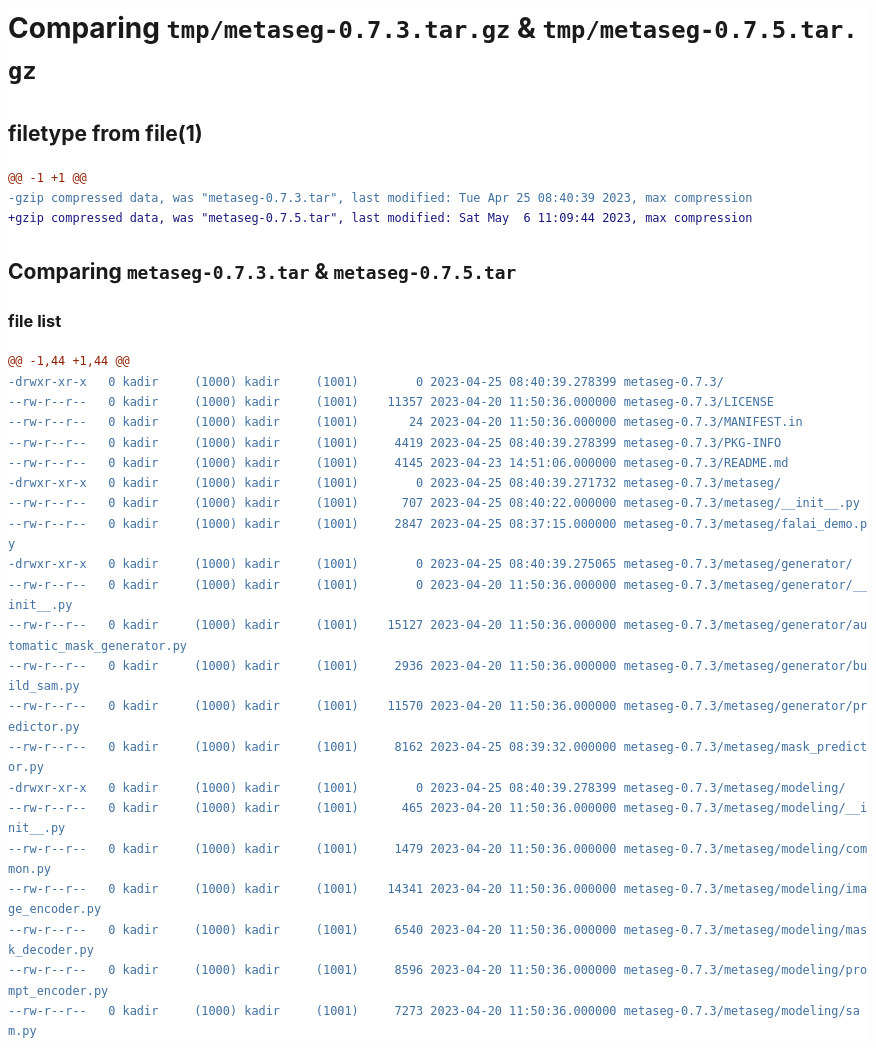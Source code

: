 # Comparing `tmp/metaseg-0.7.3.tar.gz` & `tmp/metaseg-0.7.5.tar.gz`

## filetype from file(1)

```diff
@@ -1 +1 @@
-gzip compressed data, was "metaseg-0.7.3.tar", last modified: Tue Apr 25 08:40:39 2023, max compression
+gzip compressed data, was "metaseg-0.7.5.tar", last modified: Sat May  6 11:09:44 2023, max compression
```

## Comparing `metaseg-0.7.3.tar` & `metaseg-0.7.5.tar`

### file list

```diff
@@ -1,44 +1,44 @@
-drwxr-xr-x   0 kadir     (1000) kadir     (1001)        0 2023-04-25 08:40:39.278399 metaseg-0.7.3/
--rw-r--r--   0 kadir     (1000) kadir     (1001)    11357 2023-04-20 11:50:36.000000 metaseg-0.7.3/LICENSE
--rw-r--r--   0 kadir     (1000) kadir     (1001)       24 2023-04-20 11:50:36.000000 metaseg-0.7.3/MANIFEST.in
--rw-r--r--   0 kadir     (1000) kadir     (1001)     4419 2023-04-25 08:40:39.278399 metaseg-0.7.3/PKG-INFO
--rw-r--r--   0 kadir     (1000) kadir     (1001)     4145 2023-04-23 14:51:06.000000 metaseg-0.7.3/README.md
-drwxr-xr-x   0 kadir     (1000) kadir     (1001)        0 2023-04-25 08:40:39.271732 metaseg-0.7.3/metaseg/
--rw-r--r--   0 kadir     (1000) kadir     (1001)      707 2023-04-25 08:40:22.000000 metaseg-0.7.3/metaseg/__init__.py
--rw-r--r--   0 kadir     (1000) kadir     (1001)     2847 2023-04-25 08:37:15.000000 metaseg-0.7.3/metaseg/falai_demo.py
-drwxr-xr-x   0 kadir     (1000) kadir     (1001)        0 2023-04-25 08:40:39.275065 metaseg-0.7.3/metaseg/generator/
--rw-r--r--   0 kadir     (1000) kadir     (1001)        0 2023-04-20 11:50:36.000000 metaseg-0.7.3/metaseg/generator/__init__.py
--rw-r--r--   0 kadir     (1000) kadir     (1001)    15127 2023-04-20 11:50:36.000000 metaseg-0.7.3/metaseg/generator/automatic_mask_generator.py
--rw-r--r--   0 kadir     (1000) kadir     (1001)     2936 2023-04-20 11:50:36.000000 metaseg-0.7.3/metaseg/generator/build_sam.py
--rw-r--r--   0 kadir     (1000) kadir     (1001)    11570 2023-04-20 11:50:36.000000 metaseg-0.7.3/metaseg/generator/predictor.py
--rw-r--r--   0 kadir     (1000) kadir     (1001)     8162 2023-04-25 08:39:32.000000 metaseg-0.7.3/metaseg/mask_predictor.py
-drwxr-xr-x   0 kadir     (1000) kadir     (1001)        0 2023-04-25 08:40:39.278399 metaseg-0.7.3/metaseg/modeling/
--rw-r--r--   0 kadir     (1000) kadir     (1001)      465 2023-04-20 11:50:36.000000 metaseg-0.7.3/metaseg/modeling/__init__.py
--rw-r--r--   0 kadir     (1000) kadir     (1001)     1479 2023-04-20 11:50:36.000000 metaseg-0.7.3/metaseg/modeling/common.py
--rw-r--r--   0 kadir     (1000) kadir     (1001)    14341 2023-04-20 11:50:36.000000 metaseg-0.7.3/metaseg/modeling/image_encoder.py
--rw-r--r--   0 kadir     (1000) kadir     (1001)     6540 2023-04-20 11:50:36.000000 metaseg-0.7.3/metaseg/modeling/mask_decoder.py
--rw-r--r--   0 kadir     (1000) kadir     (1001)     8596 2023-04-20 11:50:36.000000 metaseg-0.7.3/metaseg/modeling/prompt_encoder.py
--rw-r--r--   0 kadir     (1000) kadir     (1001)     7273 2023-04-20 11:50:36.000000 metaseg-0.7.3/metaseg/modeling/sam.py
```